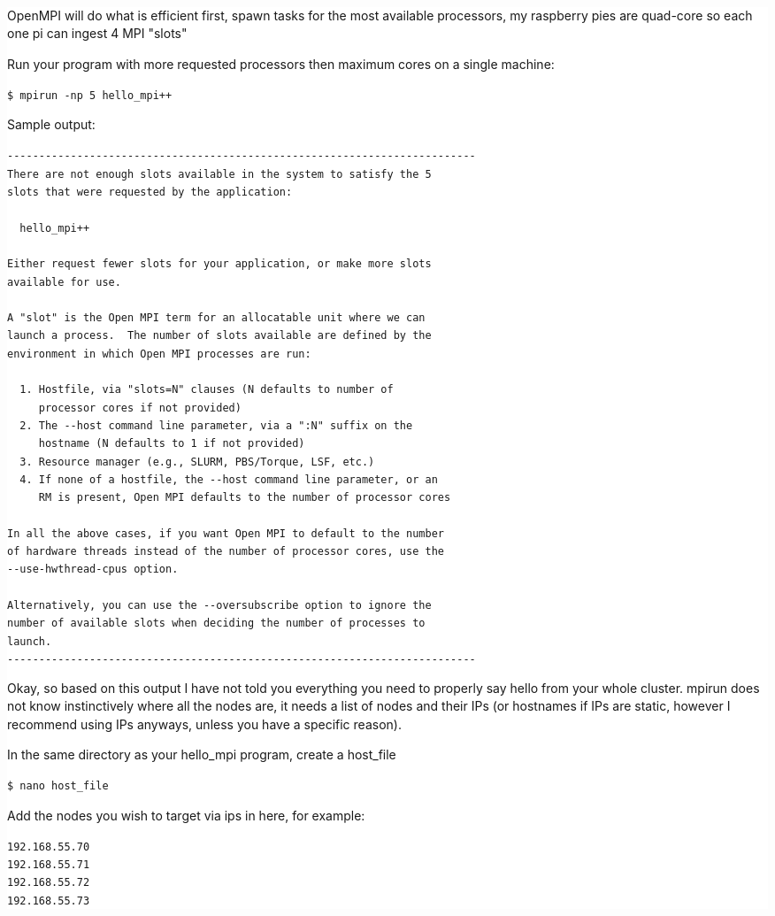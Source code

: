 OpenMPI will do what is efficient first, spawn tasks for the most available processors, my raspberry pies are quad-core so each one pi can ingest 4 MPI "slots"

Run your program with more requested processors then maximum cores on a single machine:
```
$ mpirun -np 5 hello_mpi++
```

Sample output:
```
--------------------------------------------------------------------------
There are not enough slots available in the system to satisfy the 5
slots that were requested by the application:

  hello_mpi++

Either request fewer slots for your application, or make more slots
available for use.

A "slot" is the Open MPI term for an allocatable unit where we can
launch a process.  The number of slots available are defined by the
environment in which Open MPI processes are run:

  1. Hostfile, via "slots=N" clauses (N defaults to number of
     processor cores if not provided)
  2. The --host command line parameter, via a ":N" suffix on the
     hostname (N defaults to 1 if not provided)
  3. Resource manager (e.g., SLURM, PBS/Torque, LSF, etc.)
  4. If none of a hostfile, the --host command line parameter, or an
     RM is present, Open MPI defaults to the number of processor cores

In all the above cases, if you want Open MPI to default to the number
of hardware threads instead of the number of processor cores, use the
--use-hwthread-cpus option.
  
Alternatively, you can use the --oversubscribe option to ignore the
number of available slots when deciding the number of processes to
launch.
--------------------------------------------------------------------------
```

Okay, so based on this output I have not told you everything you need to properly say hello from your whole cluster. mpirun does not know instinctively where all the nodes are, it needs a list of nodes and their IPs (or hostnames if IPs are static, however I recommend using IPs anyways, unless you have a specific reason).

In the same directory as your hello_mpi program, create a host_file
```
$ nano host_file
```

Add the nodes you wish to target via ips in here, for example:
```
192.168.55.70
192.168.55.71
192.168.55.72
192.168.55.73
```
